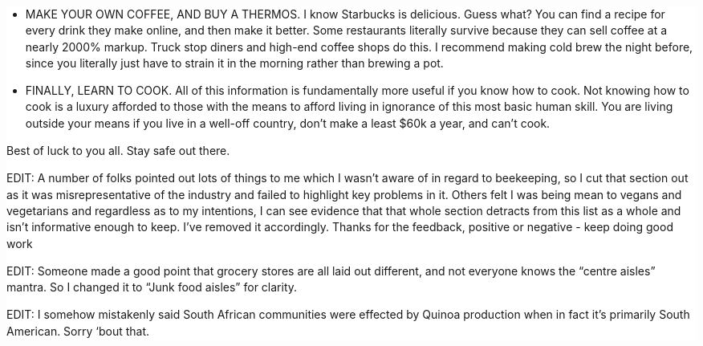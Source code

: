 - MAKE YOUR OWN COFFEE, AND BUY A THERMOS. I know Starbucks is delicious. Guess what? You can find a recipe for every drink they make online, and then make it better. Some restaurants literally survive because they can sell coffee at a nearly 2000% markup. Truck stop diners and high-end coffee shops do this. I recommend making cold brew the night before, since you literally just have to strain it in the morning rather than brewing a pot.

- FINALLY, LEARN TO COOK. All of this information is fundamentally more useful if you know how to cook. Not knowing how to cook is a luxury afforded to those with the means to afford living in ignorance of this most basic human skill. You are living outside your means if you live in a well-off country, don’t make a least $60k a year, and can’t cook.

Best of luck to you all. Stay safe out there.

EDIT: A number of folks pointed out lots of things to me which I wasn’t aware of in regard to beekeeping, so I cut that section out as it was misrepresentative of the industry and failed to highlight key problems in it. Others felt I was being mean to vegans and vegetarians and regardless as to my intentions, I can see evidence that that whole section detracts from this list as a whole and isn’t informative enough to keep. I’ve removed it accordingly. Thanks for the feedback, positive or negative - keep doing good work

EDIT: Someone made a good point that grocery stores are all laid out different, and not everyone knows the “centre aisles” mantra. So I changed it to “Junk food aisles” for clarity.

EDIT: I somehow mistakenly said South African communities were effected by Quinoa production when in fact it’s primarily South American. Sorry ‘bout that.
